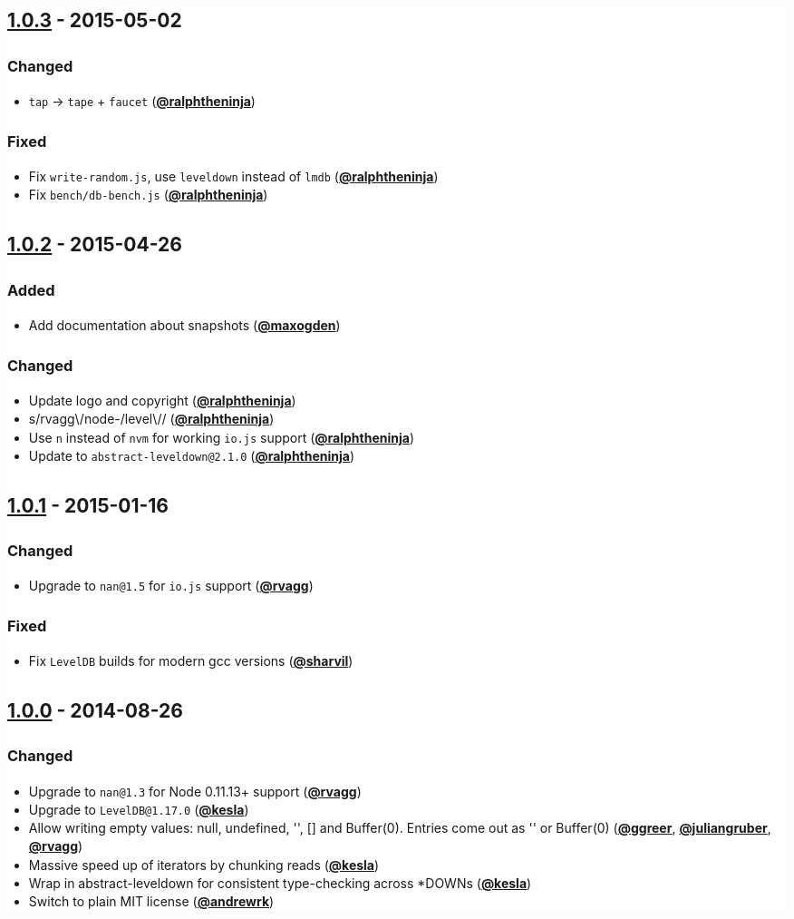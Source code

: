## [1.0.3] - 2015-05-02

### Changed

- `tap` -> `tape` + `faucet` ([**@ralphtheninja**](https://github.com/ralphtheninja))

### Fixed

- Fix `write-random.js`, use `leveldown` instead of `lmdb` ([**@ralphtheninja**](https://github.com/ralphtheninja))
- Fix `bench/db-bench.js` ([**@ralphtheninja**](https://github.com/ralphtheninja))

## [1.0.2] - 2015-04-26

### Added

- Add documentation about snapshots ([**@maxogden**](https://github.com/maxogden))

### Changed

- Update logo and copyright ([**@ralphtheninja**](https://github.com/ralphtheninja))
- s/rvagg\\/node-/level\\// ([**@ralphtheninja**](https://github.com/ralphtheninja))
- Use `n` instead of `nvm` for working `io.js` support ([**@ralphtheninja**](https://github.com/ralphtheninja))
- Update to `abstract-leveldown@2.1.0` ([**@ralphtheninja**](https://github.com/ralphtheninja))

## [1.0.1] - 2015-01-16

### Changed

- Upgrade to `nan@1.5` for `io.js` support ([**@rvagg**](https://github.com/rvagg))

### Fixed

- Fix `LevelDB` builds for modern gcc versions ([**@sharvil**](https://github.com/sharvil))

## [1.0.0] - 2014-08-26

### Changed

- Upgrade to `nan@1.3` for Node 0.11.13+ support ([**@rvagg**](https://github.com/rvagg))
- Upgrade to `LevelDB@1.17.0` ([**@kesla**](https://github.com/kesla))
- Allow writing empty values: null, undefined, '', \[] and Buffer(0). Entries come out as '' or Buffer(0) ([**@ggreer**](https://github.com/ggreer), [**@juliangruber**](https://github.com/juliangruber), [**@rvagg**](https://github.com/rvagg))
- Massive speed up of iterators by chunking reads ([**@kesla**](https://github.com/kesla))
- Wrap in abstract-leveldown for consistent type-checking across \*DOWNs ([**@kesla**](https://github.com/kesla))
- Switch to plain MIT license ([**@andrewrk**](https://github.com/andrewrk))


[6.0.1]: https://github.com/Level/leveldown/releases/tag/v6.0.1
[6.0.0]: https://github.com/Level/leveldown/releases/tag/v6.0.0
[5.6.0]: https://github.com/Level/leveldown/releases/tag/v5.6.0
[5.5.1]: https://github.com/Level/leveldown/releases/tag/v5.5.1
[5.5.0]: https://github.com/Level/leveldown/releases/tag/v5.5.0
[5.4.1]: https://github.com/Level/leveldown/releases/tag/v5.4.1
[5.4.0]: https://github.com/Level/leveldown/releases/tag/v5.4.0
[5.3.0]: https://github.com/Level/leveldown/releases/tag/v5.3.0
[5.3.0-0]: https://github.com/Level/leveldown/releases/tag/v5.3.0-0
[5.2.1]: https://github.com/Level/leveldown/releases/tag/v5.2.1
[5.2.0]: https://github.com/Level/leveldown/releases/tag/v5.2.0
[5.1.1]: https://github.com/Level/leveldown/releases/tag/v5.1.1
[5.1.0]: https://github.com/Level/leveldown/releases/tag/v5.1.0
[5.0.3]: https://github.com/Level/leveldown/releases/tag/v5.0.3
[5.0.2]: https://github.com/Level/leveldown/releases/tag/v5.0.2
[5.0.1]: https://github.com/Level/leveldown/releases/tag/v5.0.1
[5.0.0]: https://github.com/Level/leveldown/releases/tag/v5.0.0
[4.0.2]: https://github.com/Level/leveldown/releases/tag/v4.0.2
[4.0.1]: https://github.com/Level/leveldown/releases/tag/v4.0.1
[4.0.0]: https://github.com/Level/leveldown/releases/tag/v4.0.0
[3.0.2]: https://github.com/Level/leveldown/releases/tag/v3.0.2
[3.0.1]: https://github.com/Level/leveldown/releases/tag/v3.0.1
[3.0.0]: https://github.com/Level/leveldown/releases/tag/v3.0.0
[2.1.1]: https://github.com/Level/leveldown/releases/tag/v2.1.1
[2.1.0]: https://github.com/Level/leveldown/releases/tag/v2.1.0
[2.0.2]: https://github.com/Level/leveldown/releases/tag/v2.0.2
[2.0.1]: https://github.com/Level/leveldown/releases/tag/v2.0.1
[2.0.0]: https://github.com/Level/leveldown/releases/tag/v2.0.0
[1.9.0]: https://github.com/Level/leveldown/releases/tag/v1.9.0
[1.8.0]: https://github.com/Level/leveldown/releases/tag/v1.8.0
[1.7.2]: https://github.com/Level/leveldown/releases/tag/v1.7.2
[1.7.1]: https://github.com/Level/leveldown/releases/tag/v1.7.1
[1.7.0]: https://github.com/Level/leveldown/releases/tag/v1.7.0
[1.7.0-0]: https://github.com/Level/leveldown/releases/tag/v1.7.0-0
[1.6.0]: https://github.com/Level/leveldown/releases/tag/v1.6.0
[1.5.3]: https://github.com/Level/leveldown/releases/tag/v1.5.3
[1.5.2]: https://github.com/Level/leveldown/releases/tag/v1.5.2
[1.5.1]: https://github.com/Level/leveldown/releases/tag/v1.5.1
[1.5.0]: https://github.com/Level/leveldown/releases/tag/v1.5.0
[1.4.6]: https://github.com/Level/leveldown/releases/tag/v1.4.6
[1.4.5]: https://github.com/Level/leveldown/releases/tag/v1.4.5
[1.4.4]: https://github.com/Level/leveldown/releases/tag/v1.4.4
[1.4.3]: https://github.com/Level/leveldown/releases/tag/v1.4.3
[1.4.2]: https://github.com/Level/leveldown/releases/tag/v1.4.2
[1.4.1]: https://github.com/Level/leveldown/releases/tag/v1.4.1
[1.4.0]: https://github.com/Level/leveldown/releases/tag/v1.4.0
[1.3.1-0]: https://github.com/Level/leveldown/releases/tag/v1.3.1-0
[1.3.0]: https://github.com/Level/leveldown/releases/tag/v1.3.0
[1.2.2]: https://github.com/Level/leveldown/releases/tag/v1.2.2
[1.2.1]: https://github.com/Level/leveldown/releases/tag/v1.2.1
[1.2.0]: https://github.com/Level/leveldown/releases/tag/v1.2.0
[1.1.0]: https://github.com/Level/leveldown/releases/tag/v1.1.0
[1.0.7]: https://github.com/Level/leveldown/releases/tag/v1.0.7
[1.0.6]: https://github.com/Level/leveldown/releases/tag/v1.0.6
[1.0.5]: https://github.com/Level/leveldown/releases/tag/v1.0.5
[1.0.4]: https://github.com/Level/leveldown/releases/tag/v1.0.4
[1.0.3]: https://github.com/Level/leveldown/releases/tag/v1.0.3
[1.0.2]: https://github.com/Level/leveldown/releases/tag/v1.0.2
[1.0.1]: https://github.com/Level/leveldown/releases/tag/v1.0.1
[1.0.0]: https://github.com/Level/leveldown/releases/tag/v1.0.0
[0.10.6]: https://github.com/Level/leveldown/releases/tag/v0.10.6
[0.10.5]: https://github.com/Level/leveldown/releases/tag/v0.10.5
[0.10.4]: https://github.com/Level/leveldown/releases/tag/v0.10.4
[0.10.3]: https://github.com/Level/leveldown/releases/tag/v0.10.3
[0.10.2]: https://github.com/Level/leveldown/releases/tag/v0.10.2
[0.10.1]: https://github.com/Level/leveldown/releases/tag/v0.10.1
[0.10.0]: https://github.com/Level/leveldown/releases/tag/0.10.0
[0.9.2]: https://github.com/Level/leveldown/releases/tag/0.9.2
[0.9.1]: https://github.com/Level/leveldown/releases/tag/0.9.1
[0.9.0]: https://github.com/Level/leveldown/releases/tag/0.9.0
[0.8.3]: https://github.com/Level/leveldown/releases/tag/0.8.3
[0.8.2]: https://github.com/Level/leveldown/releases/tag/0.8.2
[0.8.1]: https://github.com/Level/leveldown/releases/tag/0.8.1
[0.8.0]: https://github.com/Level/leveldown/releases/tag/0.8.0
[0.7.0]: https://github.com/Level/leveldown/releases/tag/0.7.0
[0.6.2]: https://github.com/Level/leveldown/releases/tag/0.6.2
[0.6.1]: https://github.com/Level/leveldown/releases/tag/0.6.1
[0.6.0]: https://github.com/Level/leveldown/releases/tag/0.6.0
[0.5.0]: https://github.com/Level/leveldown/releases/tag/0.5.0
[0.4.4]: https://github.com/Level/leveldown/releases/tag/0.4.4
[0.4.3]: https://github.com/Level/leveldown/releases/tag/0.4.3
[0.4.2]: https://github.com/Level/leveldown/releases/tag/0.4.2
[0.4.1]: https://github.com/Level/leveldown/releases/tag/0.4.1
[0.4.0]: https://github.com/Level/leveldown/releases/tag/0.4.0
[0.3.1]: https://github.com/Level/leveldown/releases/tag/0.3.1
[0.3.0]: https://github.com/Level/leveldown/releases/tag/0.3.0
[0.2.3]: https://github.com/Level/leveldown/releases/tag/0.2.3
[0.2.2]: https://github.com/Level/leveldown/releases/tag/0.2.2
[0.2.1]: https://github.com/Level/leveldown/releases/tag/0.2.1
[0.2.0]: https://github.com/Level/leveldown/releases/tag/0.2.0
[0.1.4]: https://github.com/Level/leveldown/releases/tag/0.1.4
[0.1.3]: https://github.com/Level/leveldown/releases/tag/0.1.3
[0.1.2]: https://github.com/Level/leveldown/releases/tag/0.1.2
[0.1.1]: https://github.com/Level/leveldown/releases/tag/0.1.1
[0.1.0]: https://github.com/Level/leveldown/releases/tag/0.1.0
[0.0.2]: https://github.com/Level/leveldown/releases/tag/0.0.2
[0.0.1]: https://github.com/Level/leveldown/releases/tag/0.0.1
[0.0.0]: https://github.com/Level/leveldown/releases/tag/0.0.0